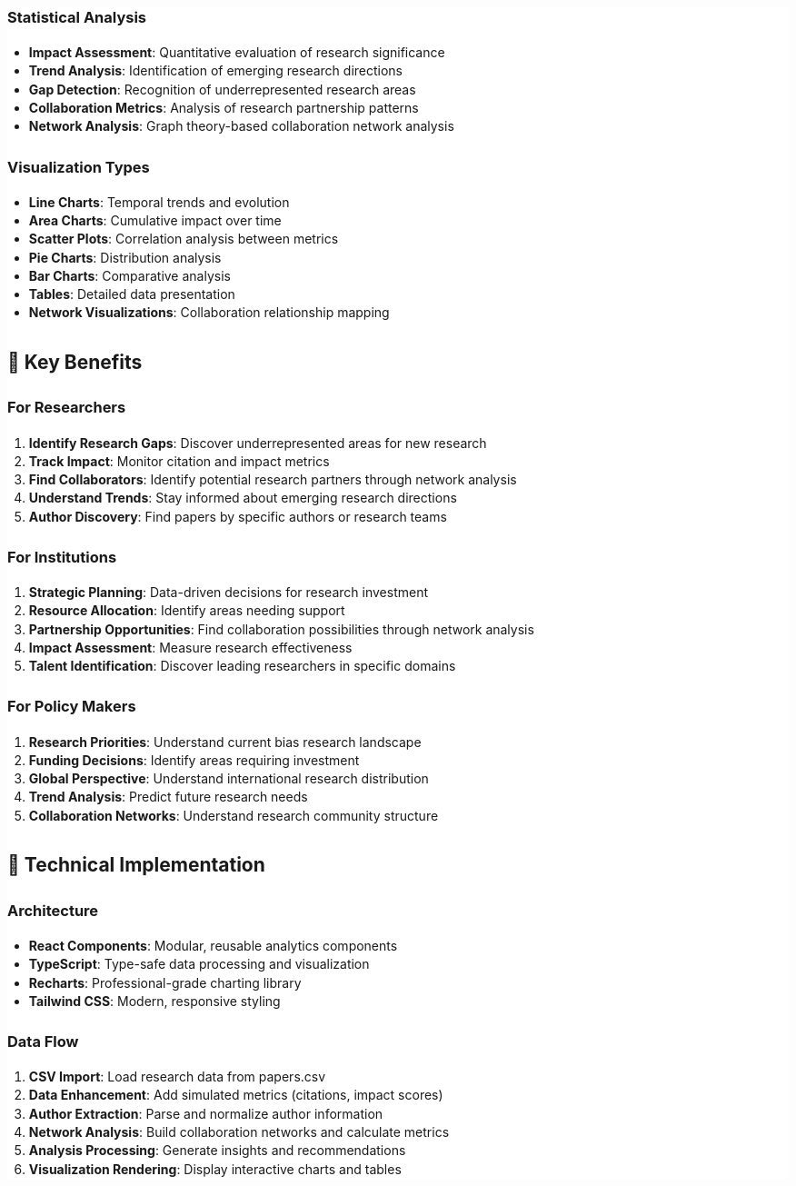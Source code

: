 ### Statistical Analysis
- **Impact Assessment**: Quantitative evaluation of research significance
- **Trend Analysis**: Identification of emerging research directions
- **Gap Detection**: Recognition of underrepresented research areas
- **Collaboration Metrics**: Analysis of research partnership patterns
- **Network Analysis**: Graph theory-based collaboration network analysis

### Visualization Types
- **Line Charts**: Temporal trends and evolution
- **Area Charts**: Cumulative impact over time
- **Scatter Plots**: Correlation analysis between metrics
- **Pie Charts**: Distribution analysis
- **Bar Charts**: Comparative analysis
- **Tables**: Detailed data presentation
- **Network Visualizations**: Collaboration relationship mapping

## 🎯 Key Benefits

### For Researchers
1. **Identify Research Gaps**: Discover underrepresented areas for new research
2. **Track Impact**: Monitor citation and impact metrics
3. **Find Collaborators**: Identify potential research partners through network analysis
4. **Understand Trends**: Stay informed about emerging research directions
5. **Author Discovery**: Find papers by specific authors or research teams

### For Institutions
1. **Strategic Planning**: Data-driven decisions for research investment
2. **Resource Allocation**: Identify areas needing support
3. **Partnership Opportunities**: Find collaboration possibilities through network analysis
4. **Impact Assessment**: Measure research effectiveness
5. **Talent Identification**: Discover leading researchers in specific domains

### For Policy Makers
1. **Research Priorities**: Understand current bias research landscape
2. **Funding Decisions**: Identify areas requiring investment
3. **Global Perspective**: Understand international research distribution
4. **Trend Analysis**: Predict future research needs
5. **Collaboration Networks**: Understand research community structure

## 🔧 Technical Implementation

### Architecture
- **React Components**: Modular, reusable analytics components
- **TypeScript**: Type-safe data processing and visualization
- **Recharts**: Professional-grade charting library
- **Tailwind CSS**: Modern, responsive styling

### Data Flow
1. **CSV Import**: Load research data from papers.csv
2. **Data Enhancement**: Add simulated metrics (citations, impact scores)
3. **Author Extraction**: Parse and normalize author information
4. **Network Analysis**: Build collaboration networks and calculate metrics
5. **Analysis Processing**: Generate insights and recommendations
6. **Visualization Rendering**: Display interactive charts and tables
